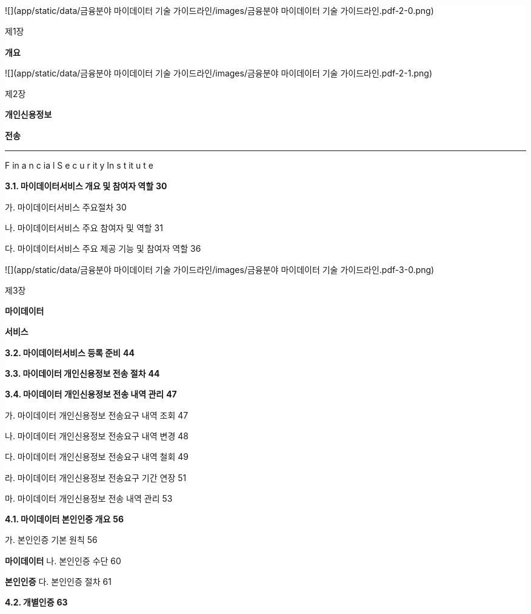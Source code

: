 
![](app/static/data/금융분야 마이데이터 기술 가이드라인/images/금융분야 마이데이터 기술 가이드라인.pdf-2-0.png)

제1장

**개요**


![](app/static/data/금융분야 마이데이터 기술 가이드라인/images/금융분야 마이데이터 기술 가이드라인.pdf-2-1.png)

제2장

**개인신용정보**

**전송**


-----

F in a n c ia l S e c u r it y In s t it u t e

**3.1. 마이데이터서비스 개요 및 참여자 역할** **30**

가. 마이데이터서비스 주요절차 30

나. 마이데이터서비스 주요 참여자 및 역할 31

다. 마이데이터서비스 주요 제공 기능 및 참여자 역할 36

![](app/static/data/금융분야 마이데이터 기술 가이드라인/images/금융분야 마이데이터 기술 가이드라인.pdf-3-0.png)

제3장

**마이데이터**

**서비스**


**3.2. 마이데이터서비스 등록 준비** **44**

**3.3. 마이데이터 개인신용정보 전송 절차** **44**

**3.4. 마이데이터 개인신용정보 전송 내역 관리** **47**

가. 마이데이터 개인신용정보 전송요구 내역 조회 47

나. 마이데이터 개인신용정보 전송요구 내역 변경 48

다. 마이데이터 개인신용정보 전송요구 내역 철회 49

라. 마이데이터 개인신용정보 전송요구 기간 연장 51

마. 마이데이터 개인신용정보 전송 내역 관리 53

**4.1. 마이데이터 본인인증 개요** **56**

가. 본인인증 기본 원칙 56

**마이데이터** 나. 본인인증 수단 60

**본인인증** 다. 본인인증 절차 61

**4.2. 개별인증** **63**
